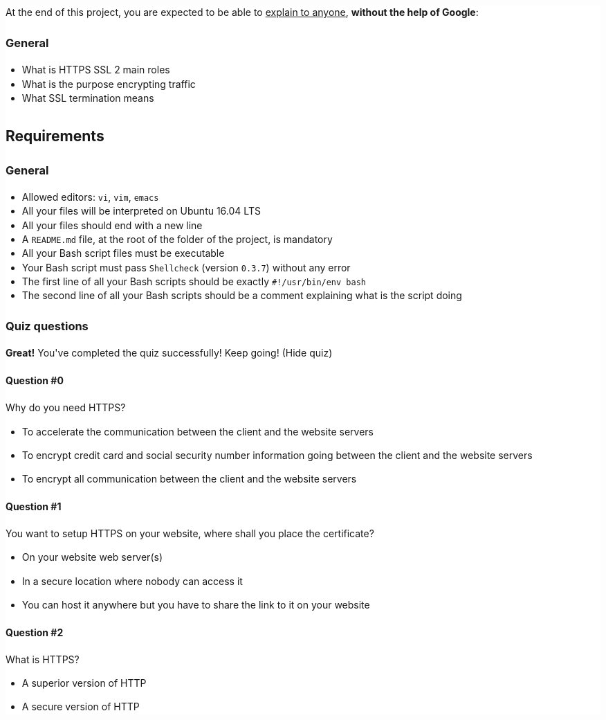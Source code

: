 At the end of this project, you are expected to be able to [explain to anyone](/rltoken/fJ20wsMngb_yNAhGgBwzlQ "explain to anyone"), **without the help of Google**:

### General

*   What is HTTPS SSL 2 main roles
*   What is the purpose encrypting traffic
*   What SSL termination means

## Requirements

### General

*   Allowed editors: `vi`, `vim`, `emacs`
*   All your files will be interpreted on Ubuntu 16.04 LTS
*   All your files should end with a new line
*   A `README.md` file, at the root of the folder of the project, is mandatory
*   All your Bash script files must be executable
*   Your Bash script must pass `Shellcheck` (version `0.3.7`) without any error
*   The first line of all your Bash scripts should be exactly `#!/usr/bin/env bash`
*   The second line of all your Bash scripts should be a comment explaining what is the script doing

### Quiz questions

**Great!** You've completed the quiz successfully! Keep going! (Hide quiz)

#### Question #0

Why do you need HTTPS?

*   To accelerate the communication between the client and the website servers
    
*   To encrypt credit card and social security number information going between the client and the website servers
    
*   To encrypt all communication between the client and the website servers
    

#### Question #1

You want to setup HTTPS on your website, where shall you place the certificate?

*   On your website web server(s)
    
*   In a secure location where nobody can access it
    
*   You can host it anywhere but you have to share the link to it on your website
    

#### Question #2

What is HTTPS?

*   A superior version of HTTP
    
*   A secure version of HTTP
    